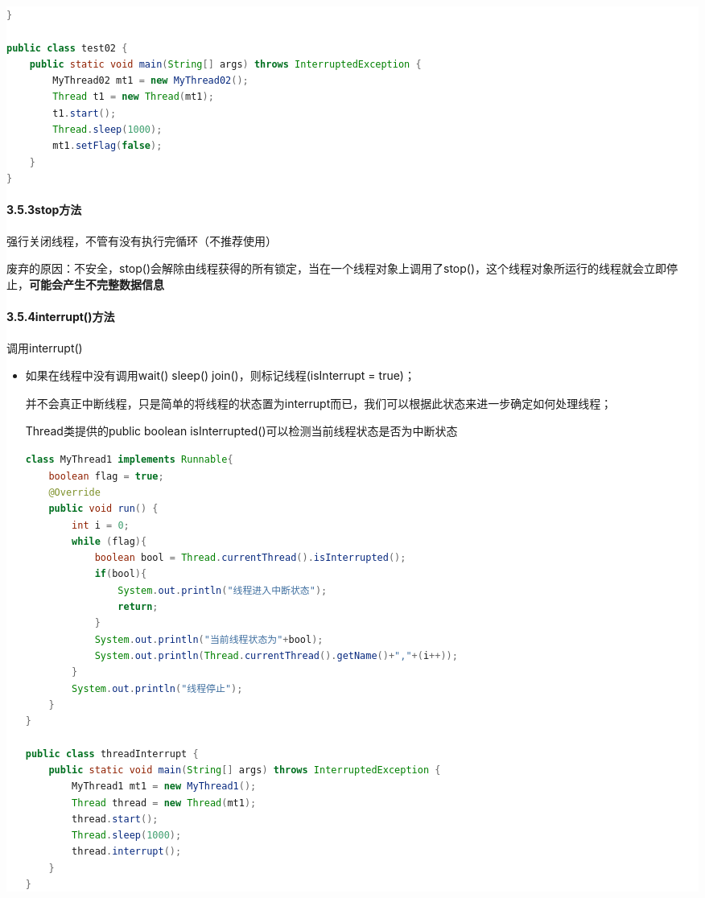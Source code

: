 ```java
}

public class test02 {
    public static void main(String[] args) throws InterruptedException {
        MyThread02 mt1 = new MyThread02();
        Thread t1 = new Thread(mt1);
        t1.start();
        Thread.sleep(1000);
        mt1.setFlag(false);
    }
}
```

#### 3.5.3stop方法

强行关闭线程，不管有没有执行完循环（不推荐使用）

废弃的原因：不安全，stop()会解除由线程获得的所有锁定，当在一个线程对象上调用了stop()，这个线程对象所运行的线程就会立即停止，**可能会产生不完整数据信息**

#### 3.5.4interrupt()方法

调用interrupt()

- 如果在线程中没有调用wait() sleep() join()，则标记线程(isInterrupt = true)；

  并不会真正中断线程，只是简单的将线程的状态置为interrupt而已，我们可以根据此状态来进一步确定如何处理线程；

  Thread类提供的public boolean isInterrupted()可以检测当前线程状态是否为中断状态

  ```java
  class MyThread1 implements Runnable{
      boolean flag = true;
      @Override
      public void run() {
          int i = 0;
          while (flag){
              boolean bool = Thread.currentThread().isInterrupted();
              if(bool){
                  System.out.println("线程进入中断状态");
                  return;
              }
              System.out.println("当前线程状态为"+bool);
              System.out.println(Thread.currentThread().getName()+","+(i++));
          }
          System.out.println("线程停止");
      }
  }
  
  public class threadInterrupt {
      public static void main(String[] args) throws InterruptedException {
          MyThread1 mt1 = new MyThread1();
          Thread thread = new Thread(mt1);
          thread.start();
          Thread.sleep(1000);
          thread.interrupt();
      }
  }
  ```

